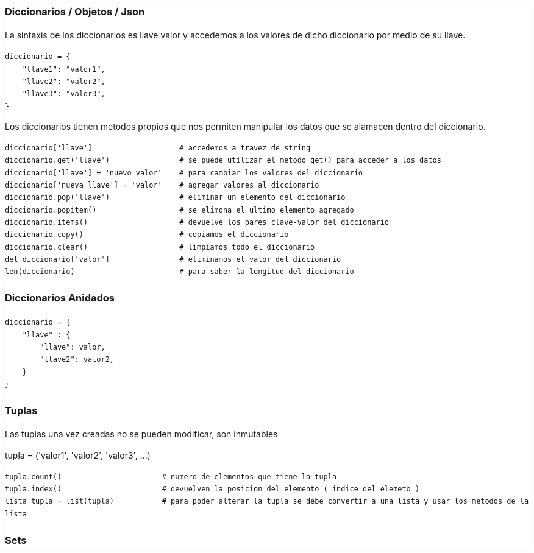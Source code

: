 ### Diccionarios / Objetos / Json

La sintaxis de los diccionarios es llave valor y accedemos a los valores de dicho diccionario por medio de su llave.

```
diccionario = {
	"llave1": "valor1",
	"llave2": "valor2",
	"llave3": "valor3",
}
```

Los diccionarios tienen metodos propios que nos permiten manipular los datos que se alamacen dentro del diccionario.

```
diccionario['llave']					# accedemos a travez de string
diccionario.get('llave')				# se puede utilizar el metodo get() para acceder a los datos
diccionario['llave'] = 'nuevo_valor'	# para cambiar los valores del diccionario
diccionario['nueva_llave'] = 'valor'	# agregar valores al diccionario
diccionario.pop('llave')				# eliminar un elemento del diccionario
diccionario.popitem()					# se elimona el ultimo elemento agregado
diccionario.items()						# devuelve los pares clave-valor del diccionario
diccionario.copy()						# copiamos el diccionario
diccionario.clear()						# limpiamos todo el diccionario
del diccionario['valor']				# eliminamos el valor del diccionario
len(diccionario)						# para saber la longitud del diccionario
```

### Diccionarios Anidados

```
diccionario = {
	"llave" : {
		"llave": valor,
		"llave2": valor2,
	}
}
```

### Tuplas

Las tuplas una vez creadas no se pueden modificar, son inmutables

tupla = ('valor1', 'valor2', 'valor3', ...)

```
tupla.count()						# numero de elementos que tiene la tupla
tupla.index()						# devuelven la posicion del elemento ( indice del elemeto )
lista_tupla = list(tupla)			# para poder alterar la tupla se debe convertir a una lista y usar los metodos de la lista
```

### Sets
